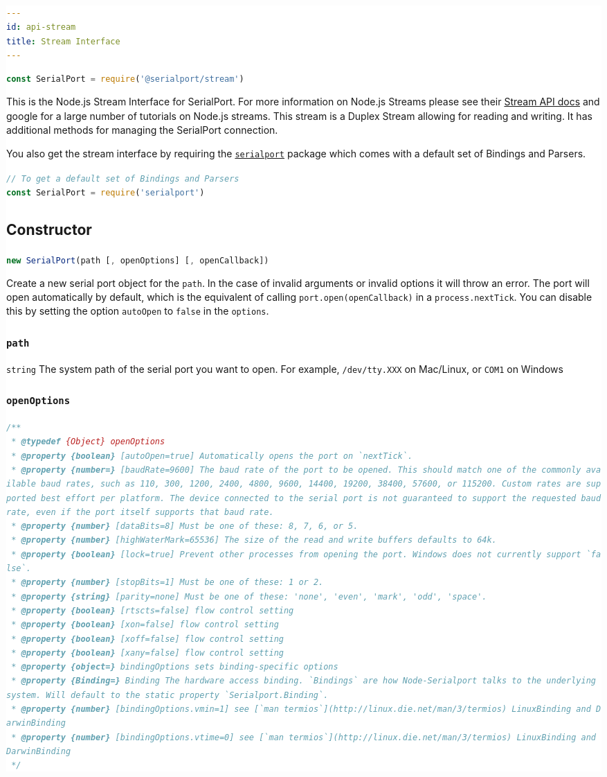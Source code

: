 ```yaml
---
id: api-stream
title: Stream Interface
---
```


```js
const SerialPort = require('@serialport/stream')
```

This is the Node.js Stream Interface for SerialPort. For more information on Node.js Streams please see their [Stream API docs](https://nodejs.org/api/stream.html) and google for a large number of tutorials on Node.js streams. This stream is a Duplex Stream allowing for reading and writing. It has additional methods for managing the SerialPort connection.

You also get the stream interface by requiring the [`serialport`](api-serialport.md) package which comes with a default set of Bindings and Parsers.

```js
// To get a default set of Bindings and Parsers
const SerialPort = require('serialport')
```

## Constructor
```js
new SerialPort(path [, openOptions] [, openCallback])
```

Create a new serial port object for the `path`. In the case of invalid arguments or invalid options it will throw an error. The port will open automatically by default, which is the equivalent of calling `port.open(openCallback)` in a `process.nextTick`. You can disable this by setting the option `autoOpen` to `false` in the `options`.

### `path`
`string` The system path of the serial port you want to open. For example, `/dev/tty.XXX` on Mac/Linux, or `COM1` on Windows

### `openOptions`
```js
/**
 * @typedef {Object} openOptions
 * @property {boolean} [autoOpen=true] Automatically opens the port on `nextTick`.
 * @property {number=} [baudRate=9600] The baud rate of the port to be opened. This should match one of the commonly available baud rates, such as 110, 300, 1200, 2400, 4800, 9600, 14400, 19200, 38400, 57600, or 115200. Custom rates are supported best effort per platform. The device connected to the serial port is not guaranteed to support the requested baud rate, even if the port itself supports that baud rate.
 * @property {number} [dataBits=8] Must be one of these: 8, 7, 6, or 5.
 * @property {number} [highWaterMark=65536] The size of the read and write buffers defaults to 64k.
 * @property {boolean} [lock=true] Prevent other processes from opening the port. Windows does not currently support `false`.
 * @property {number} [stopBits=1] Must be one of these: 1 or 2.
 * @property {string} [parity=none] Must be one of these: 'none', 'even', 'mark', 'odd', 'space'.
 * @property {boolean} [rtscts=false] flow control setting
 * @property {boolean} [xon=false] flow control setting
 * @property {boolean} [xoff=false] flow control setting
 * @property {boolean} [xany=false] flow control setting
 * @property {object=} bindingOptions sets binding-specific options
 * @property {Binding=} Binding The hardware access binding. `Bindings` are how Node-Serialport talks to the underlying system. Will default to the static property `Serialport.Binding`.
 * @property {number} [bindingOptions.vmin=1] see [`man termios`](http://linux.die.net/man/3/termios) LinuxBinding and DarwinBinding
 * @property {number} [bindingOptions.vtime=0] see [`man termios`](http://linux.die.net/man/3/termios) LinuxBinding and DarwinBinding
 */
```